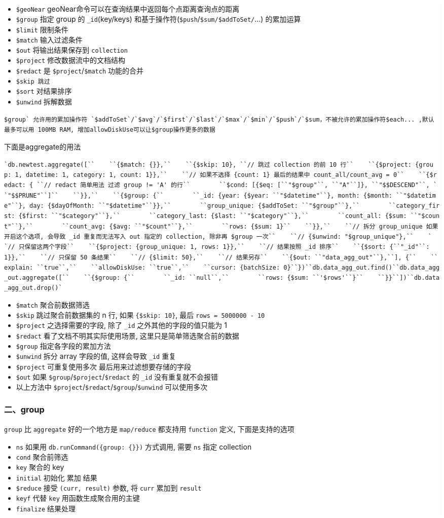 - `$geoNear` geoNear命令可以在查询结果中返回每个点距离查询点的距离
- `$group` 指定 group 的 `_id`(key/keys) 和基于操作符(`$push`/`$sum/$addToSet/`...) 的累加运算
- `$limit` 限制条件
- `$match` 输入过滤条件
- `$out` 将输出结果保存到 `collection`
- `$project` 修改数据流中的文档结构
- `$redact` 是 `$project`/`$match` 功能的合并
- `$skip 跳过`
- `$sort` 对结果排序
- `$unwind` 拆解数据

```
$group` 允许用的累加操作符 `$addToSet`/`$avg`/`$first`/`$last`/`$max`/`$min`/`$push`/`$sum，不被允许的累加操作符$each... ,默认最多可以用 100MB RAM, 增加allowDiskUse可以让$group操作更多的数据
```

下面是aggregate的用法

```
`db.newtest.aggregate([``    ``{$match: {}},``    ``{$skip: 10}, ``// 跳过 collection 的前 10 行``    ``{$project: {group: 1, datetime: 1, category: 1, count: 1}},``    ``// 如果不选择 {count: 1} 最后的结果中 count_all/count_avg = 0``    ``{$redact: { ``// redact 简单用法 过滤 group != 'A' 的行``        ``$cond: [{$eq: [``"$group"``, ``"A"``]}, ``"$$DESCEND"``, ``"$$PRUNE"``]``    ``}},``    ``{$group: {``        ``_id: {year: {$year: ``"$datetime"``}, month: {$month: ``"$datetime"``}, day: {$dayOfMonth: ``"$datetime"``}},``        ``group_unique: {$addToSet: ``"$group"``},``        ``category_first: {$first: ``"$category"``},``        ``category_last: {$last: ``"$category"``},``        ``count_all: {$sum: ``"$count"``},``        ``count_avg: {$avg: ``"$count"``},``        ``rows: {$sum: 1}``    ``}},``    ``// 拆分 group_unique 如果开启这个选项, 会导致 _id 重复而无法写入 out 指定的 collection, 除非再 $group 一次``    ``// {$unwind: "$group_unique"},``    ``// 只保留这两个字段``    ``{$project: {group_unique: 1, rows: 1}},``    ``// 结果按照 _id 排序``    ``{$sort: {``"_id"``: 1}},``    ``// 只保留 50 条结果``    ``// {$limit: 50},``    ``// 结果另存``    ``{$out: ``"data_agg_out"``},``], {``    ``explain: ``true``,``    ``allowDiskUse: ``true``,``    ``cursor: {batchSize: 0}``})``db.data_agg_out.find()``db.data_agg_out.aggregate([``    ``{$group: {``        ``_id: ``null``,``        ``rows: {$sum: ``'$rows'``}``    ``}}``])``db.data_agg_out.drop()`
```

- `$match` 聚合前数据筛选
- `$skip` 跳过聚合前数据集的 n 行, 如果 `{$skip: 10}`, 最后 `rows = 5000000 - 10`
- `$project` 之选择需要的字段, 除了 `_id` 之外其他的字段的值只能为 1
- `$redact` 看了文档不明其实际使用场景, 这里只是简单筛选聚合前的数据
- `$group` 指定各字段的累加方法
- `$unwind` 拆分 array 字段的值, 这样会导致 `_id` 重复
- `$project` 可重复使用多次 最后用来过滤想要存储的字段
- `$out` 如果 `$group`/`$project`/`$redact` 的 `_id` 没有重复就不会报错
- 以上方法中 `$project`/`$redact`/`$group`/`$unwind` 可以使用多次

### 二、group

`group` 比 `aggregate` 好的一个地方是 `map/reduce` 都支持用 `function` 定义, 下面是支持的选项

- `ns` 如果用 `db.runCommand({group: {}})` 方式调用, 需要 `ns` 指定 collection
- `cond` 聚合前筛选
- `key` 聚合的 key
- `initial` 初始化 累加 结果
- `$reduce` 接受 `(curr, result)` 参数, 将 `curr` 累加到 `result`
- `keyf` 代替 `key` 用函数生成聚合用的主键
- `finalize` 结果处理
